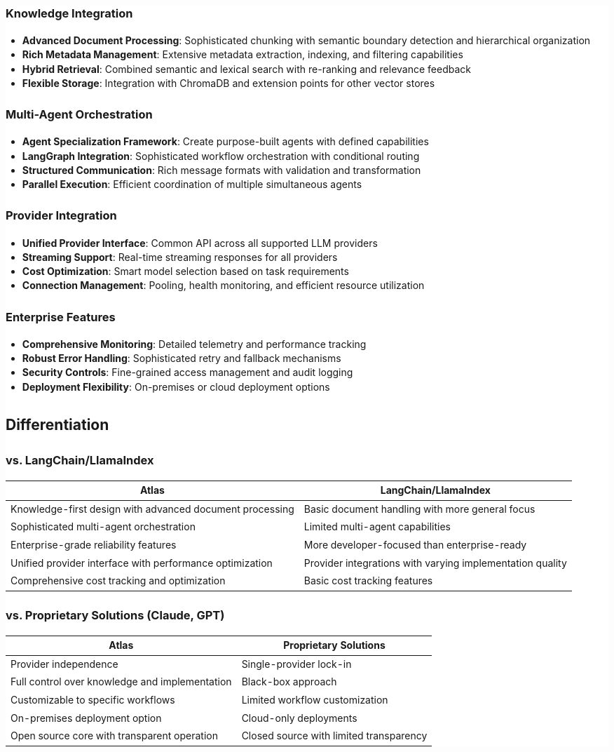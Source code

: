 ### Knowledge Integration

- **Advanced Document Processing**: Sophisticated chunking with semantic boundary detection and hierarchical organization
- **Rich Metadata Management**: Extensive metadata extraction, indexing, and filtering capabilities
- **Hybrid Retrieval**: Combined semantic and lexical search with re-ranking and relevance feedback
- **Flexible Storage**: Integration with ChromaDB and extension points for other vector stores

### Multi-Agent Orchestration

- **Agent Specialization Framework**: Create purpose-built agents with defined capabilities
- **LangGraph Integration**: Sophisticated workflow orchestration with conditional routing
- **Structured Communication**: Rich message formats with validation and transformation
- **Parallel Execution**: Efficient coordination of multiple simultaneous agents

### Provider Integration

- **Unified Provider Interface**: Common API across all supported LLM providers
- **Streaming Support**: Real-time streaming responses for all providers
- **Cost Optimization**: Smart model selection based on task requirements
- **Connection Management**: Pooling, health monitoring, and efficient resource utilization

### Enterprise Features

- **Comprehensive Monitoring**: Detailed telemetry and performance tracking
- **Robust Error Handling**: Sophisticated retry and fallback mechanisms
- **Security Controls**: Fine-grained access management and audit logging
- **Deployment Flexibility**: On-premises or cloud deployment options

## Differentiation

### vs. LangChain/LlamaIndex

| Atlas                                                    | LangChain/LlamaIndex                                      |
| -------------------------------------------------------- | --------------------------------------------------------- |
| Knowledge-first design with advanced document processing | Basic document handling with more general focus           |
| Sophisticated multi-agent orchestration                  | Limited multi-agent capabilities                          |
| Enterprise-grade reliability features                    | More developer-focused than enterprise-ready              |
| Unified provider interface with performance optimization | Provider integrations with varying implementation quality |
| Comprehensive cost tracking and optimization             | Basic cost tracking features                              |

### vs. Proprietary Solutions (Claude, GPT)

| Atlas                                          | Proprietary Solutions                   |
| ---------------------------------------------- | --------------------------------------- |
| Provider independence                          | Single-provider lock-in                 |
| Full control over knowledge and implementation | Black-box approach                      |
| Customizable to specific workflows             | Limited workflow customization          |
| On-premises deployment option                  | Cloud-only deployments                  |
| Open source core with transparent operation    | Closed source with limited transparency |
